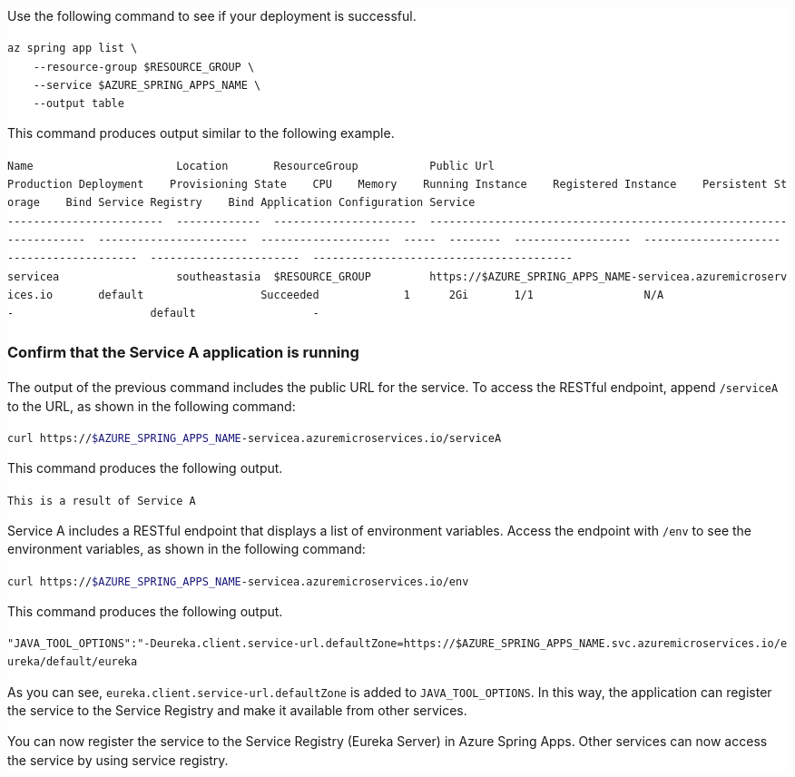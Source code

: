 Use the following command to see if your deployment is successful.

```azurecli
az spring app list \
    --resource-group $RESOURCE_GROUP \
    --service $AZURE_SPRING_APPS_NAME \
    --output table
```

This command produces output similar to the following example.

```output
Name                      Location       ResourceGroup           Public Url                                                           Production Deployment    Provisioning State    CPU    Memory    Running Instance    Registered Instance    Persistent Storage    Bind Service Registry    Bind Application Configuration Service
------------------------  -------------  ----------------------  -------------------------------------------------------------------  -----------------------  --------------------  -----  --------  ------------------  ---------------------  --------------------  -----------------------  ----------------------------------------
servicea                  southeastasia  $RESOURCE_GROUP         https://$AZURE_SPRING_APPS_NAME-servicea.azuremicroservices.io       default                  Succeeded             1      2Gi       1/1                 N/A                    -                     default                  -
```

### Confirm that the Service A application is running

The output of the previous command includes the public URL for the service. To access the RESTful endpoint, append `/serviceA` to the URL, as shown in the following command:

```bash
curl https://$AZURE_SPRING_APPS_NAME-servicea.azuremicroservices.io/serviceA
```

This command produces the following output.

```output
This is a result of Service A
```

Service A includes a RESTful endpoint that displays a list of environment variables. Access the endpoint with `/env` to see the environment variables, as shown in the following command:

```bash
curl https://$AZURE_SPRING_APPS_NAME-servicea.azuremicroservices.io/env
```

This command produces the following output.

```output
"JAVA_TOOL_OPTIONS":"-Deureka.client.service-url.defaultZone=https://$AZURE_SPRING_APPS_NAME.svc.azuremicroservices.io/eureka/default/eureka
```

As you can see, `eureka.client.service-url.defaultZone` is added to `JAVA_TOOL_OPTIONS`. In this way, the application can register the service to the Service Registry and make it available from other services.

You can now register the service to the Service Registry (Eureka Server) in Azure Spring Apps. Other services can now access the service by using service registry.
